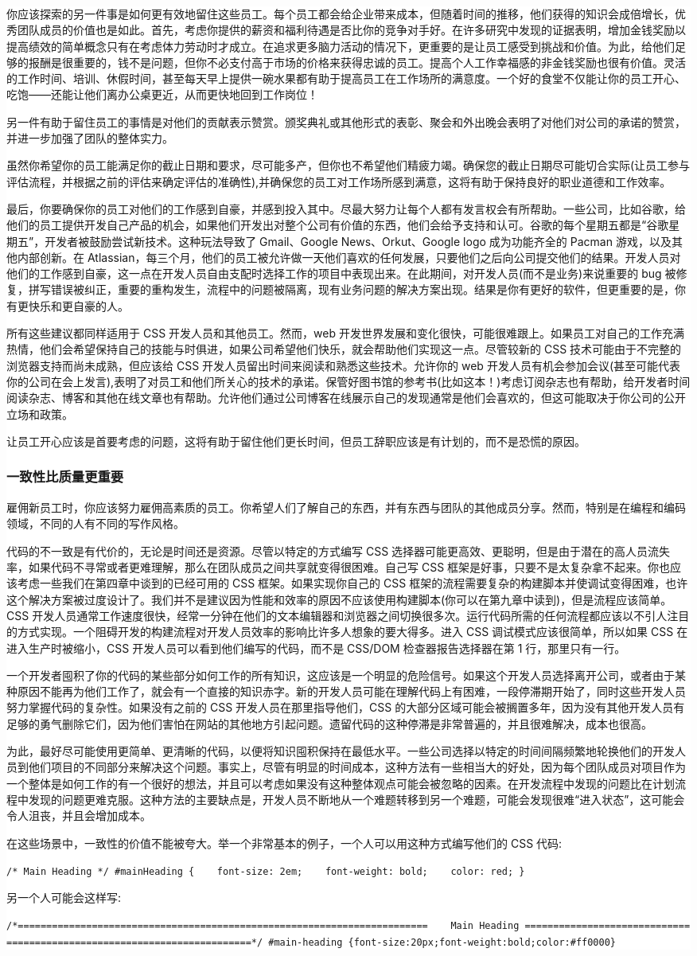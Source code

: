 你应该探索的另一件事是如何更有效地留住这些员工。每个员工都会给企业带来成本，但随着时间的推移，他们获得的知识会成倍增长，优秀团队成员的价值也是如此。首先，考虑你提供的薪资和福利待遇是否比你的竞争对手好。在许多研究中发现的证据表明，增加金钱奖励以提高绩效的简单概念只有在考虑体力劳动时才成立。在追求更多脑力活动的情况下，更重要的是让员工感受到挑战和价值。为此，给他们足够的报酬是很重要的，钱不是问题，但你不必支付高于市场的价格来获得忠诚的员工。提高个人工作幸福感的非金钱奖励也很有价值。灵活的工作时间、培训、休假时间，甚至每天早上提供一碗水果都有助于提高员工在工作场所的满意度。一个好的食堂不仅能让你的员工开心、吃饱——还能让他们离办公桌更近，从而更快地回到工作岗位！

另一件有助于留住员工的事情是对他们的贡献表示赞赏。颁奖典礼或其他形式的表彰、聚会和外出晚会表明了对他们对公司的承诺的赞赏，并进一步加强了团队的整体实力。

虽然你希望你的员工能满足你的截止日期和要求，尽可能多产，但你也不希望他们精疲力竭。确保您的截止日期尽可能切合实际(让员工参与评估流程，并根据之前的评估来确定评估的准确性),并确保您的员工对工作场所感到满意，这将有助于保持良好的职业道德和工作效率。

最后，你要确保你的员工对他们的工作感到自豪，并感到投入其中。尽最大努力让每个人都有发言权会有所帮助。一些公司，比如谷歌，给他们的员工提供开发自己产品的机会，如果他们开发出对整个公司有价值的东西，他们会给予支持和认可。谷歌的每个星期五都是“谷歌星期五”，开发者被鼓励尝试新技术。这种玩法导致了 Gmail、Google News、Orkut、Google logo 成为功能齐全的 Pacman 游戏，以及其他内部创新。在 Atlassian，每三个月，他们的员工被允许做一天他们喜欢的任何发展，只要他们之后向公司提交他们的结果。开发人员对他们的工作感到自豪，这一点在开发人员自由支配时选择工作的项目中表现出来。在此期间，对开发人员(而不是业务)来说重要的 bug 被修复，拼写错误被纠正，重要的重构发生，流程中的问题被隔离，现有业务问题的解决方案出现。结果是你有更好的软件，但更重要的是，你有更快乐和更自豪的人。

所有这些建议都同样适用于 CSS 开发人员和其他员工。然而，web 开发世界发展和变化很快，可能很难跟上。如果员工对自己的工作充满热情，他们会希望保持自己的技能与时俱进，如果公司希望他们快乐，就会帮助他们实现这一点。尽管较新的 CSS 技术可能由于不完整的浏览器支持而尚未成熟，但应该给 CSS 开发人员留出时间来阅读和熟悉这些技术。允许你的 web 开发人员有机会参加会议(甚至可能代表你的公司在会上发言),表明了对员工和他们所关心的技术的承诺。保管好图书馆的参考书(比如这本！)考虑订阅杂志也有帮助，给开发者时间阅读杂志、博客和其他在线文章也有帮助。允许他们通过公司博客在线展示自己的发现通常是他们会喜欢的，但这可能取决于你公司的公开立场和政策。

让员工开心应该是首要考虑的问题，这将有助于留住他们更长时间，但员工辞职应该是有计划的，而不是恐慌的原因。

### 一致性比质量更重要

雇佣新员工时，你应该努力雇佣高素质的员工。你希望人们了解自己的东西，并有东西与团队的其他成员分享。然而，特别是在编程和编码领域，不同的人有不同的写作风格。

代码的不一致是有代价的，无论是时间还是资源。尽管以特定的方式编写 CSS 选择器可能更高效、更聪明，但是由于潜在的高人员流失率，如果代码不寻常或者更难理解，那么在团队成员之间共享就变得很困难。自己写 CSS 框架是好事，只要不是太复杂拿不起来。你也应该考虑一些我们在第四章中谈到的已经可用的 CSS 框架。如果实现你自己的 CSS 框架的流程需要复杂的构建脚本并使调试变得困难，也许这个解决方案被过度设计了。我们并不是建议因为性能和效率的原因不应该使用构建脚本(你可以在第九章中读到)，但是流程应该简单。CSS 开发人员通常工作速度很快，经常一分钟在他们的文本编辑器和浏览器之间切换很多次。运行代码所需的任何流程都应该以不引人注目的方式实现。一个阻碍开发的构建流程对开发人员效率的影响比许多人想象的要大得多。进入 CSS 调试模式应该很简单，所以如果 CSS 在进入生产时被缩小，CSS 开发人员可以看到他们编写的代码，而不是 CSS/DOM 检查器报告选择器在第 1 行，那里只有一行。

一个开发者囤积了你的代码的某些部分如何工作的所有知识，这应该是一个明显的危险信号。如果这个开发人员选择离开公司，或者由于某种原因不能再为他们工作了，就会有一个直接的知识赤字。新的开发人员可能在理解代码上有困难，一段停滞期开始了，同时这些开发人员努力掌握代码的复杂性。如果没有之前的 CSS 开发人员在那里指导他们，CSS 的大部分区域可能会被搁置多年，因为没有其他开发人员有足够的勇气删除它们，因为他们害怕在网站的其他地方引起问题。遗留代码的这种停滞是非常普遍的，并且很难解决，成本也很高。

为此，最好尽可能使用更简单、更清晰的代码，以便将知识囤积保持在最低水平。一些公司选择以特定的时间间隔频繁地轮换他们的开发人员到他们项目的不同部分来解决这个问题。事实上，尽管有明显的时间成本，这种方法有一些相当大的好处，因为每个团队成员对项目作为一个整体是如何工作的有一个很好的想法，并且可以考虑如果没有这种整体观点可能会被忽略的因素。在开发流程中发现的问题比在计划流程中发现的问题更难克服。这种方法的主要缺点是，开发人员不断地从一个难题转移到另一个难题，可能会发现很难“进入状态”，这可能会令人沮丧，并且会增加成本。

在这些场景中，一致性的价值不能被夸大。举一个非常基本的例子，一个人可以用这种方式编写他们的 CSS 代码:

`/* Main Heading */
#mainHeading {
   font-size: 2em;
   font-weight: bold;
   color: red;
}`

另一个人可能会这样写:

`/*========================================================================
   Main Heading
========================================================================*/
#main-heading {font-size:20px;font-weight:bold;color:#ff0000}`
